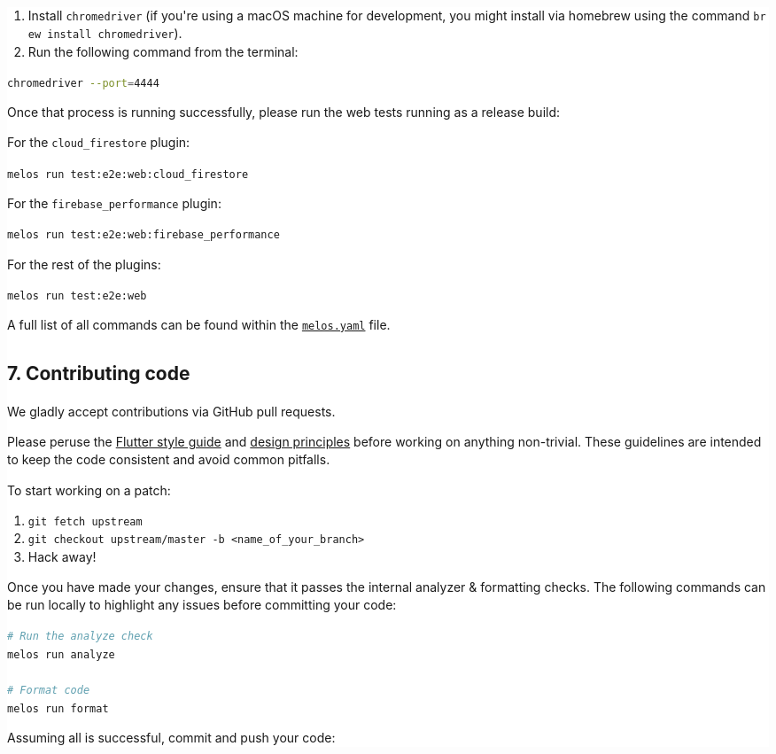 1. Install `chromedriver` (if you're using a macOS machine for development, you might install via homebrew using the command `brew install chromedriver`).
2. Run the following command from the terminal:

```bash
chromedriver --port=4444
```

Once that process is running successfully, please run the web tests running as a release build:

For the `cloud_firestore` plugin:
```bash
melos run test:e2e:web:cloud_firestore
```

For the `firebase_performance` plugin:
```bash
melos run test:e2e:web:firebase_performance
```

For the rest of the plugins:
```bash
melos run test:e2e:web
```

A full list of all commands can be found within the [`melos.yaml`](https://github.com/firebase/flutterfire/blob/master/melos.yaml)
file.

## 7. Contributing code

We gladly accept contributions via GitHub pull requests.

Please peruse the
[Flutter style guide](https://github.com/flutter/flutter/wiki/Style-guide-for-Flutter-repo) and
[design principles](https://flutter.io/design-principles/) before
working on anything non-trivial. These guidelines are intended to
keep the code consistent and avoid common pitfalls.

To start working on a patch:

1. `git fetch upstream`
2. `git checkout upstream/master -b <name_of_your_branch>`
3. Hack away!

Once you have made your changes, ensure that it passes the internal analyzer & formatting checks. The following
commands can be run locally to highlight any issues before committing your code:

```bash
# Run the analyze check
melos run analyze

# Format code
melos run format
```

Assuming all is successful, commit and push your code:
